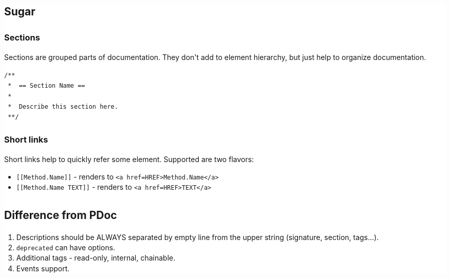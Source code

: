 Sugar
----

### Sections

Sections are grouped parts of documentation. They don't add to element hierarchy, but just help to organize documentation.

    /** 
     *  == Section Name ==
     *
     *  Describe this section here.
     **/

### Short links

Short links help to quickly refer some element. Supported are two flavors:

  * `[[Method.Name]]`         - renders to `<a href=HREF>Method.Name</a>`
  * `[[Method.Name TEXT]]`    - renders to `<a href=HREF>TEXT</a>`

Difference from PDoc
--------------------

1. Descriptions should be ALWAYS separated by empty line from the upper string (signature, section, tags...).
2. `deprecated` can have options.
3. Additional tags - read-only, internal, chainable.
4. Events support.
